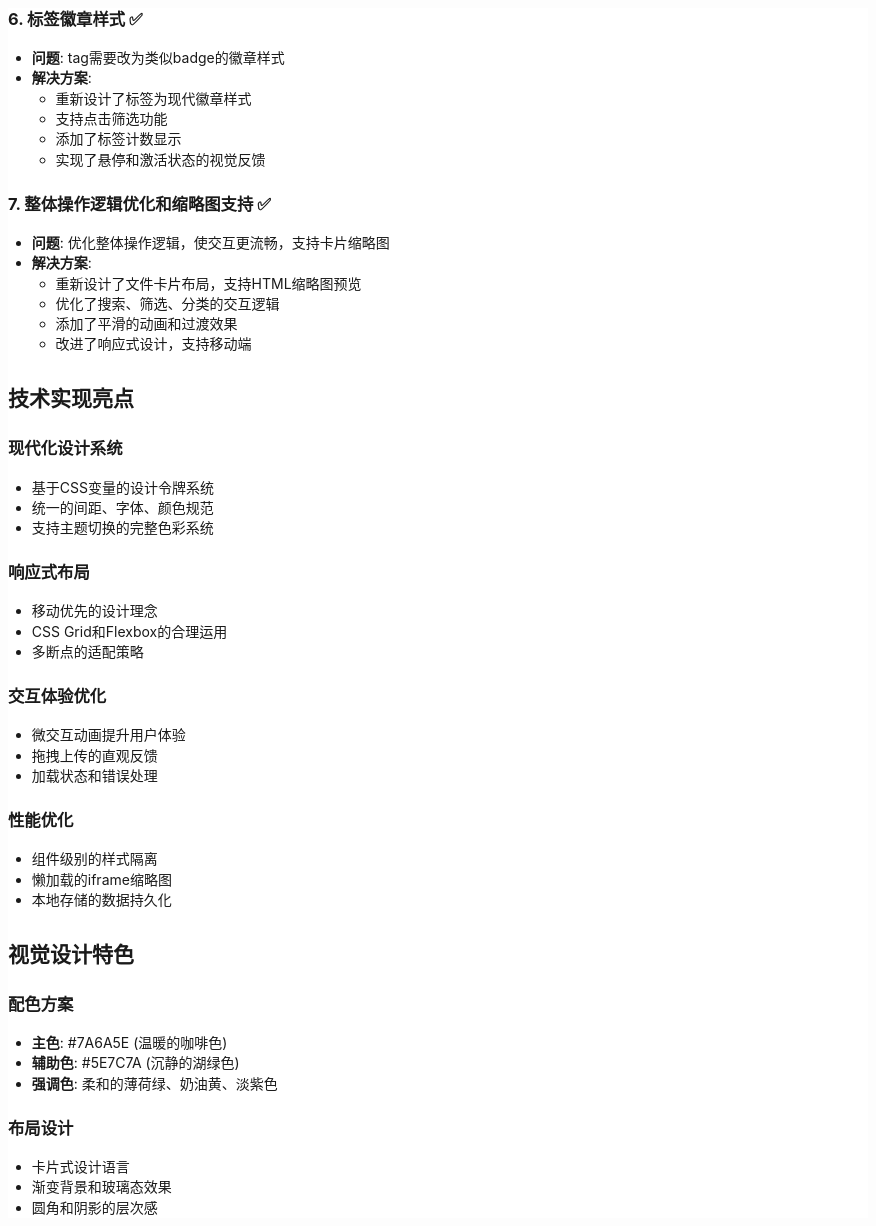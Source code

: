 ### 6. 标签徽章样式 ✅
- **问题**: tag需要改为类似badge的徽章样式
- **解决方案**:
  - 重新设计了标签为现代徽章样式
  - 支持点击筛选功能
  - 添加了标签计数显示
  - 实现了悬停和激活状态的视觉反馈

### 7. 整体操作逻辑优化和缩略图支持 ✅
- **问题**: 优化整体操作逻辑，使交互更流畅，支持卡片缩略图
- **解决方案**:
  - 重新设计了文件卡片布局，支持HTML缩略图预览
  - 优化了搜索、筛选、分类的交互逻辑
  - 添加了平滑的动画和过渡效果
  - 改进了响应式设计，支持移动端

## 技术实现亮点

### 现代化设计系统
- 基于CSS变量的设计令牌系统
- 统一的间距、字体、颜色规范
- 支持主题切换的完整色彩系统

### 响应式布局
- 移动优先的设计理念
- CSS Grid和Flexbox的合理运用
- 多断点的适配策略

### 交互体验优化
- 微交互动画提升用户体验
- 拖拽上传的直观反馈
- 加载状态和错误处理

### 性能优化
- 组件级别的样式隔离
- 懒加载的iframe缩略图
- 本地存储的数据持久化

## 视觉设计特色

### 配色方案
- **主色**: #7A6A5E (温暖的咖啡色)
- **辅助色**: #5E7C7A (沉静的湖绿色)
- **强调色**: 柔和的薄荷绿、奶油黄、淡紫色

### 布局设计
- 卡片式设计语言
- 渐变背景和玻璃态效果
- 圆角和阴影的层次感

